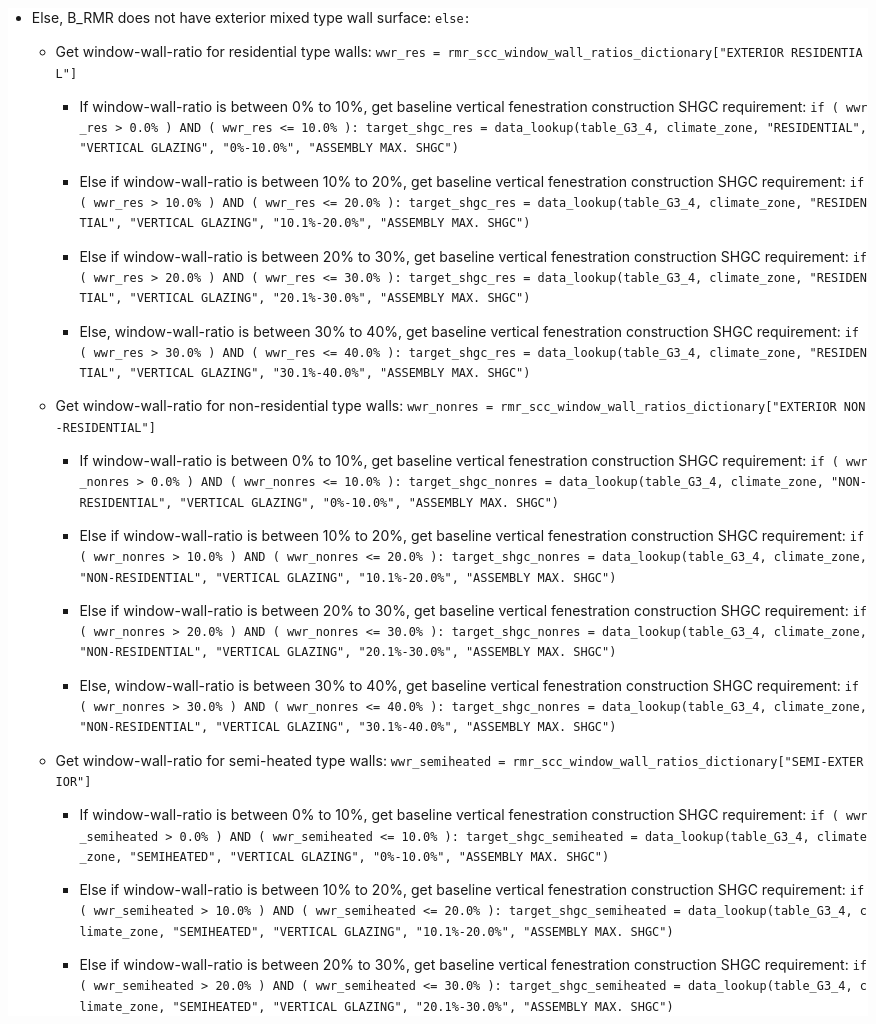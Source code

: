 - Else, B_RMR does not have exterior mixed type wall surface: `else:`

  - Get window-wall-ratio for residential type walls: `wwr_res = rmr_scc_window_wall_ratios_dictionary["EXTERIOR RESIDENTIAL"]`

    - If window-wall-ratio is between 0% to 10%, get baseline vertical fenestration construction SHGC requirement: `if ( wwr_res > 0.0% ) AND ( wwr_res <= 10.0% ): target_shgc_res = data_lookup(table_G3_4, climate_zone, "RESIDENTIAL", "VERTICAL GLAZING", "0%-10.0%", "ASSEMBLY MAX. SHGC")`

    - Else if window-wall-ratio is between 10% to 20%, get baseline vertical fenestration construction SHGC requirement: `if ( wwr_res > 10.0% ) AND ( wwr_res <= 20.0% ): target_shgc_res = data_lookup(table_G3_4, climate_zone, "RESIDENTIAL", "VERTICAL GLAZING", "10.1%-20.0%", "ASSEMBLY MAX. SHGC")`

    - Else if window-wall-ratio is between 20% to 30%, get baseline vertical fenestration construction SHGC requirement: `if ( wwr_res > 20.0% ) AND ( wwr_res <= 30.0% ): target_shgc_res = data_lookup(table_G3_4, climate_zone, "RESIDENTIAL", "VERTICAL GLAZING", "20.1%-30.0%", "ASSEMBLY MAX. SHGC")`

    - Else, window-wall-ratio is between 30% to 40%, get baseline vertical fenestration construction SHGC requirement: `if ( wwr_res > 30.0% ) AND ( wwr_res <= 40.0% ): target_shgc_res = data_lookup(table_G3_4, climate_zone, "RESIDENTIAL", "VERTICAL GLAZING", "30.1%-40.0%", "ASSEMBLY MAX. SHGC")`

  - Get window-wall-ratio for non-residential type walls: `wwr_nonres = rmr_scc_window_wall_ratios_dictionary["EXTERIOR NON-RESIDENTIAL"]`

    - If window-wall-ratio is between 0% to 10%, get baseline vertical fenestration construction SHGC requirement: `if ( wwr_nonres > 0.0% ) AND ( wwr_nonres <= 10.0% ): target_shgc_nonres = data_lookup(table_G3_4, climate_zone, "NON-RESIDENTIAL", "VERTICAL GLAZING", "0%-10.0%", "ASSEMBLY MAX. SHGC")`

    - Else if window-wall-ratio is between 10% to 20%, get baseline vertical fenestration construction SHGC requirement: `if ( wwr_nonres > 10.0% ) AND ( wwr_nonres <= 20.0% ): target_shgc_nonres = data_lookup(table_G3_4, climate_zone, "NON-RESIDENTIAL", "VERTICAL GLAZING", "10.1%-20.0%", "ASSEMBLY MAX. SHGC")`

    - Else if window-wall-ratio is between 20% to 30%, get baseline vertical fenestration construction SHGC requirement: `if ( wwr_nonres > 20.0% ) AND ( wwr_nonres <= 30.0% ): target_shgc_nonres = data_lookup(table_G3_4, climate_zone, "NON-RESIDENTIAL", "VERTICAL GLAZING", "20.1%-30.0%", "ASSEMBLY MAX. SHGC")`

    - Else, window-wall-ratio is between 30% to 40%, get baseline vertical fenestration construction SHGC requirement: `if ( wwr_nonres > 30.0% ) AND ( wwr_nonres <= 40.0% ): target_shgc_nonres = data_lookup(table_G3_4, climate_zone, "NON-RESIDENTIAL", "VERTICAL GLAZING", "30.1%-40.0%", "ASSEMBLY MAX. SHGC")`

  - Get window-wall-ratio for semi-heated type walls: `wwr_semiheated = rmr_scc_window_wall_ratios_dictionary["SEMI-EXTERIOR"]`

    - If window-wall-ratio is between 0% to 10%, get baseline vertical fenestration construction SHGC requirement: `if ( wwr_semiheated > 0.0% ) AND ( wwr_semiheated <= 10.0% ): target_shgc_semiheated = data_lookup(table_G3_4, climate_zone, "SEMIHEATED", "VERTICAL GLAZING", "0%-10.0%", "ASSEMBLY MAX. SHGC")`

    - Else if window-wall-ratio is between 10% to 20%, get baseline vertical fenestration construction SHGC requirement: `if ( wwr_semiheated > 10.0% ) AND ( wwr_semiheated <= 20.0% ): target_shgc_semiheated = data_lookup(table_G3_4, climate_zone, "SEMIHEATED", "VERTICAL GLAZING", "10.1%-20.0%", "ASSEMBLY MAX. SHGC")`

    - Else if window-wall-ratio is between 20% to 30%, get baseline vertical fenestration construction SHGC requirement: `if ( wwr_semiheated > 20.0% ) AND ( wwr_semiheated <= 30.0% ): target_shgc_semiheated = data_lookup(table_G3_4, climate_zone, "SEMIHEATED", "VERTICAL GLAZING", "20.1%-30.0%", "ASSEMBLY MAX. SHGC")`
